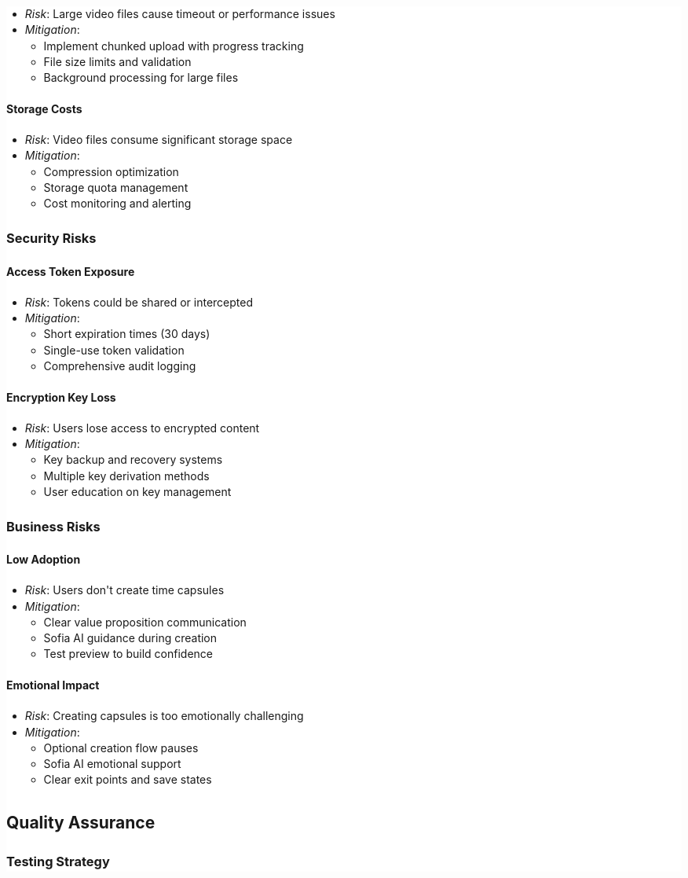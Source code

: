 - *Risk*: Large video files cause timeout or performance issues
- *Mitigation*:
  - Implement chunked upload with progress tracking
  - File size limits and validation
  - Background processing for large files

#### Storage Costs

- *Risk*: Video files consume significant storage space
- *Mitigation*:
  - Compression optimization
  - Storage quota management
  - Cost monitoring and alerting

### Security Risks

#### Access Token Exposure

- *Risk*: Tokens could be shared or intercepted
- *Mitigation*:
  - Short expiration times (30 days)
  - Single-use token validation
  - Comprehensive audit logging

#### Encryption Key Loss

- *Risk*: Users lose access to encrypted content
- *Mitigation*:
  - Key backup and recovery systems
  - Multiple key derivation methods
  - User education on key management

### Business Risks

#### Low Adoption

- *Risk*: Users don't create time capsules
- *Mitigation*:
  - Clear value proposition communication
  - Sofia AI guidance during creation
  - Test preview to build confidence

#### Emotional Impact

- *Risk*: Creating capsules is too emotionally challenging
- *Mitigation*:
  - Optional creation flow pauses
  - Sofia AI emotional support
  - Clear exit points and save states

## Quality Assurance

### Testing Strategy
